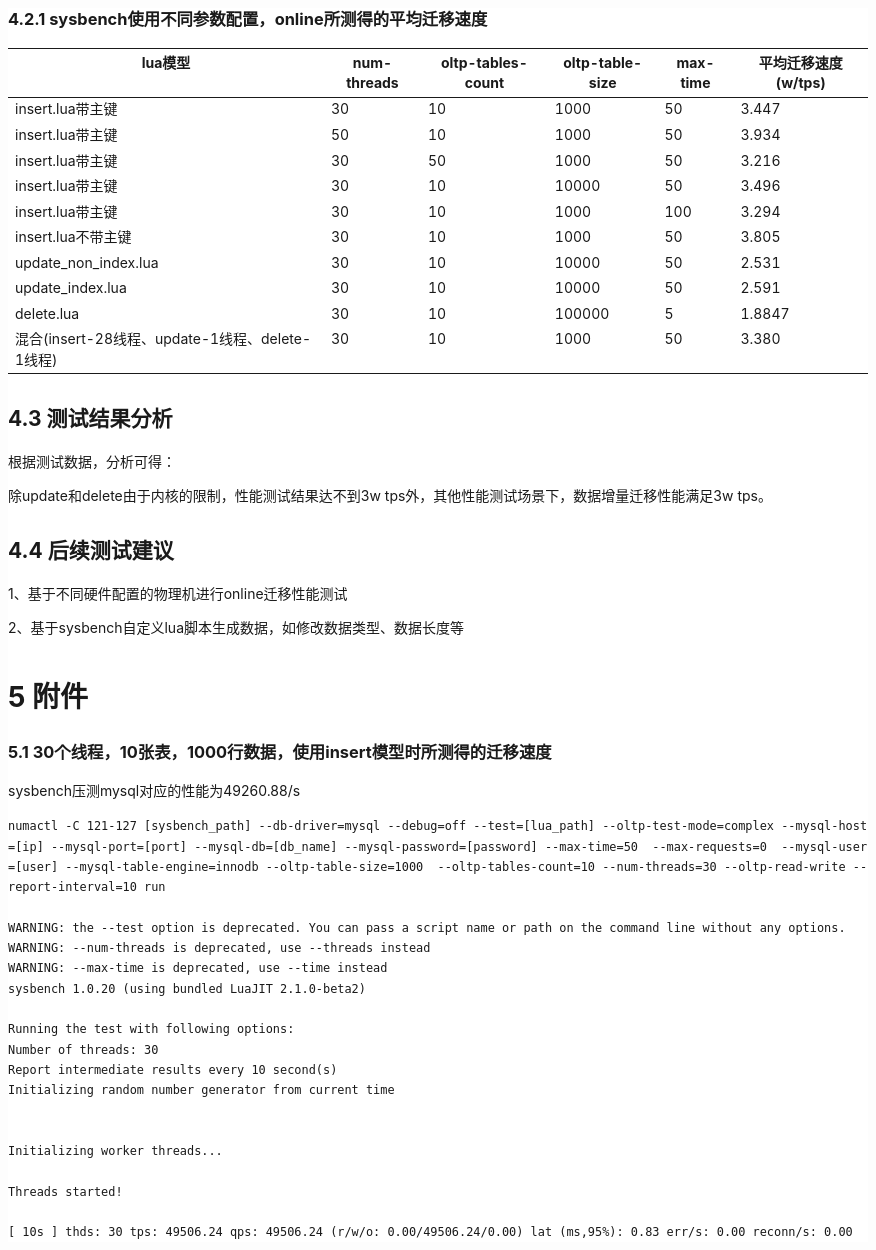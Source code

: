 ### 4.2.1   sysbench使用不同参数配置，online所测得的平均迁移速度

| lua模型                                         | num-threads | oltp-tables-count | oltp-table-size | max-time | 平均迁移速度(w/tps) |
| ----------------------------------------------- | ----------- | ----------------- | --------------- | -------- | --------------- |
| insert.lua带主键                                | 30          | 10                | 1000            | 50       | 3.447           |
| insert.lua带主键                                | 50          | 10                | 1000            | 50       | 3.934           |
| insert.lua带主键                                | 30          | 50                | 1000            | 50       | 3.216           |
| insert.lua带主键                                | 30          | 10                | 10000           | 50       | 3.496           |
| insert.lua带主键                                | 30          | 10                | 1000            | 100      | 3.294           |
| insert.lua不带主键                              | 30          | 10                | 1000            | 50       | 3.805           |
| update_non_index.lua                            | 30          | 10                | 10000           | 50       | 2.531           |
| update_index.lua                                | 30          | 10                | 10000           | 50       | 2.591           |
| delete.lua                                      | 30          | 10                | 100000          | 5        | 1.8847          |
| 混合(insert-28线程、update-1线程、delete-1线程) | 30          | 10                | 1000            | 50       | 3.380           |

## 4.3    测试结果分析

根据测试数据，分析可得：

除update和delete由于内核的限制，性能测试结果达不到3w tps外，其他性能测试场景下，数据增量迁移性能满足3w tps。

## 4.4   后续测试建议

1、基于不同硬件配置的物理机进行online迁移性能测试

2、基于sysbench自定义lua脚本生成数据，如修改数据类型、数据长度等

# 5     附件

### 5.1 30个线程，10张表，1000行数据，使用insert模型时所测得的迁移速度

sysbench压测mysql对应的性能为49260.88/s

```
numactl -C 121-127 [sysbench_path] --db-driver=mysql --debug=off --test=[lua_path] --oltp-test-mode=complex --mysql-host=[ip] --mysql-port=[port] --mysql-db=[db_name] --mysql-password=[password] --max-time=50  --max-requests=0  --mysql-user=[user] --mysql-table-engine=innodb --oltp-table-size=1000  --oltp-tables-count=10 --num-threads=30 --oltp-read-write --report-interval=10 run

WARNING: the --test option is deprecated. You can pass a script name or path on the command line without any options.
WARNING: --num-threads is deprecated, use --threads instead
WARNING: --max-time is deprecated, use --time instead
sysbench 1.0.20 (using bundled LuaJIT 2.1.0-beta2)

Running the test with following options:
Number of threads: 30
Report intermediate results every 10 second(s)
Initializing random number generator from current time


Initializing worker threads...

Threads started!

[ 10s ] thds: 30 tps: 49506.24 qps: 49506.24 (r/w/o: 0.00/49506.24/0.00) lat (ms,95%): 0.83 err/s: 0.00 reconn/s: 0.00
```